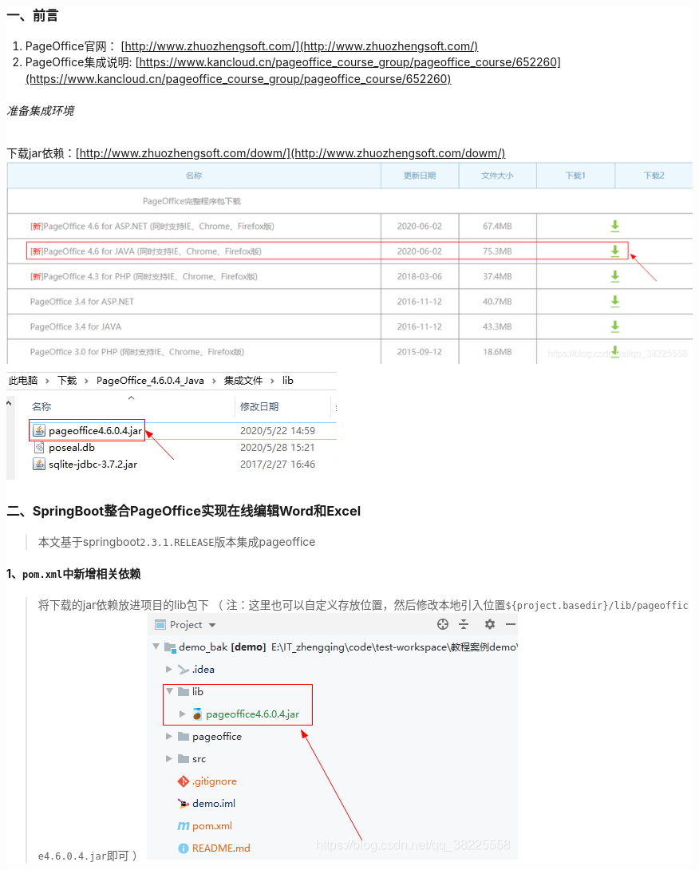 ﻿### 一、前言

1. PageOffice官网： [http://www.zhuozhengsoft.com/](http://www.zhuozhengsoft.com/)
2. PageOffice集成说明: [https://www.kancloud.cn/pageoffice_course_group/pageoffice_course/652260](https://www.kancloud.cn/pageoffice_course_group/pageoffice_course/652260)

###### 准备集成环境

下载jar依赖：[http://www.zhuozhengsoft.com/dowm/](http://www.zhuozhengsoft.com/dowm/)
![](./images/20230912141305683.png)
![](./images/20230912141305726.png)

### 二、SpringBoot整合PageOffice实现在线编辑Word和Excel

> 本文基于springboot`2.3.1.RELEASE`版本集成pageoffice

#### 1、`pom.xml`中新增相关依赖

> 将下载的jar依赖放进项目的lib包下 （ 注：这里也可以自定义存放位置，然后修改本地引入位置`${project.basedir}/lib/pageoffice4.6.0.4.jar`即可 ）
> ![](./images/20230912141305761.png)
